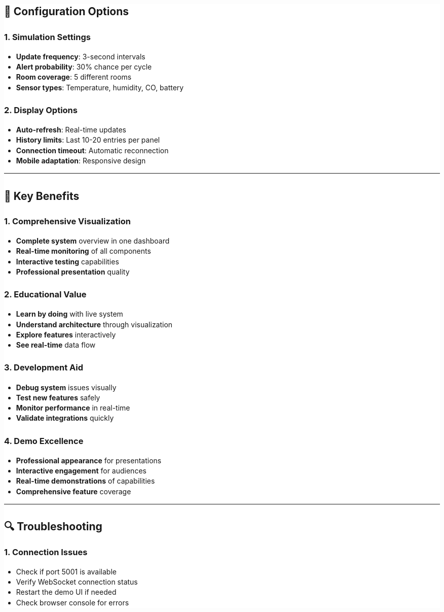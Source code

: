 
## 🔧 Configuration Options

### 1. **Simulation Settings**
- **Update frequency**: 3-second intervals
- **Alert probability**: 30% chance per cycle
- **Room coverage**: 5 different rooms
- **Sensor types**: Temperature, humidity, CO, battery

### 2. **Display Options**
- **Auto-refresh**: Real-time updates
- **History limits**: Last 10-20 entries per panel
- **Connection timeout**: Automatic reconnection
- **Mobile adaptation**: Responsive design

---

## 🎯 Key Benefits

### 1. **Comprehensive Visualization**
- **Complete system** overview in one dashboard
- **Real-time monitoring** of all components
- **Interactive testing** capabilities
- **Professional presentation** quality

### 2. **Educational Value**
- **Learn by doing** with live system
- **Understand architecture** through visualization
- **Explore features** interactively
- **See real-time** data flow

### 3. **Development Aid**
- **Debug system** issues visually
- **Test new features** safely
- **Monitor performance** in real-time
- **Validate integrations** quickly

### 4. **Demo Excellence**
- **Professional appearance** for presentations
- **Interactive engagement** for audiences
- **Real-time demonstrations** of capabilities
- **Comprehensive feature** coverage

---

## 🔍 Troubleshooting

### 1. **Connection Issues**
- Check if port 5001 is available
- Verify WebSocket connection status
- Restart the demo UI if needed
- Check browser console for errors
